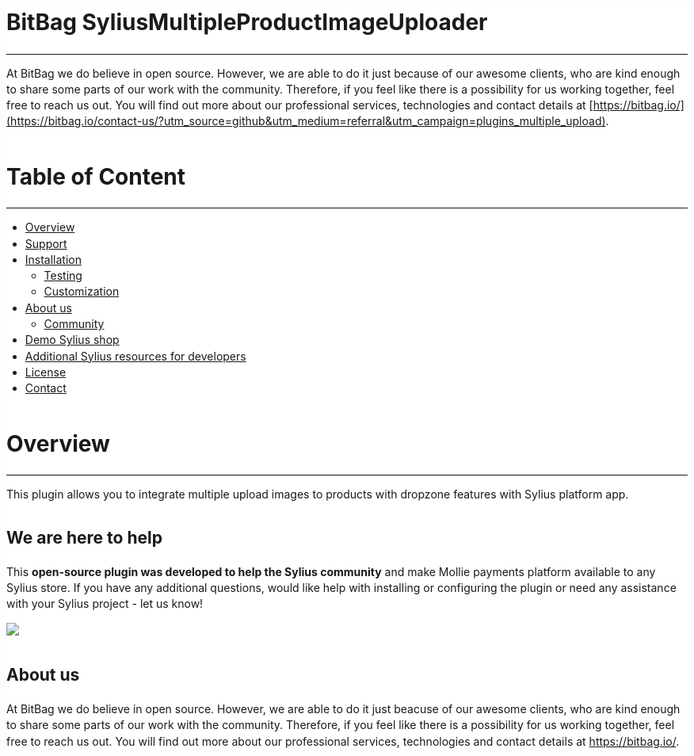 
# BitBag SyliusMultipleProductImageUploader

----

At BitBag we do believe in open source. However, we are able to do it just because of our awesome clients, who are kind enough to share some parts of our work with the community. Therefore, if you feel like there is a possibility for us working together, feel free to reach us out. You will find out more about our professional services, technologies and contact details at [https://bitbag.io/](https://bitbag.io/contact-us/?utm_source=github&utm_medium=referral&utm_campaign=plugins_multiple_upload).

# Table of Content

***

* [Overview](#overwiev)
* [Support](#we-are-here-to-help)
* [Installation](#installation)
    * [Testing](#testing)
    * [Customization](#Customization)
* [About us](#about-us)
    * [Community](#community)
* [Demo Sylius shop](#demo-sylius-shop)
* [Additional Sylius resources for developers](#additional-resources-for-developers)
* [License](#license)
* [Contact](#contact)

# Overview

----
This plugin allows you to integrate multiple upload images to products with dropzone features with Sylius platform app.


## We are here to help
This **open-source plugin was developed to help the Sylius community** and make Mollie payments platform available to any Sylius store. If you have any additional questions, would like help with installing or configuring the plugin or need any assistance with your Sylius project - let us know!

[![](https://bitbag.io/wp-content/uploads/2020/10/button-contact.png)](https://bitbag.io/contact-us/?utm_source=github&utm_medium=referral&utm_campaign=plugins_multiple_upload
)

## About us

At BitBag we do believe in open source. However, we are able to do it just beacuse of our awesome clients, who are kind enough to share some parts of our work with the community. Therefore, if you feel like there is a possibility for us working together, feel free to reach us out. You will find out more about our professional services, technologies and contact details at https://bitbag.io/.
